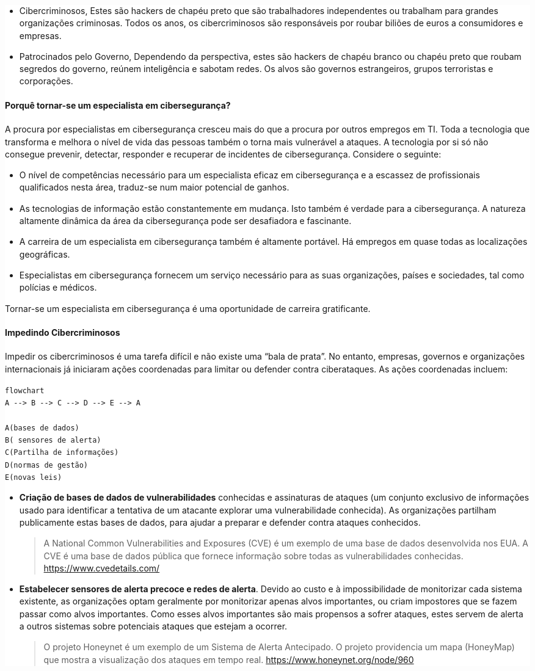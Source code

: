 - Cibercriminosos, Estes são hackers de chapéu preto que são trabalhadores independentes ou trabalham para grandes organizações criminosas. Todos os anos, os cibercriminosos são responsáveis por roubar biliões de euros a consumidores e empresas.
  
- Patrocinados pelo Governo, Dependendo da perspectiva, estes são hackers de chapéu branco ou chapéu preto que roubam segredos do governo, reúnem inteligência e sabotam redes. Os alvos são governos estrangeiros, grupos terroristas e corporações.


#### Porquê tornar-se um especialista em cibersegurança?

A procura por especialistas em cibersegurança cresceu mais do que a procura por outros empregos em TI. Toda a tecnologia que transforma e melhora o nível de vida das pessoas também o torna mais vulnerável a ataques. A tecnologia por si só não consegue prevenir, detectar, responder e recuperar de incidentes de cibersegurança. Considere o seguinte:

- O nível de competências necessário para um especialista eficaz em cibersegurança e a escassez de profissionais qualificados nesta área, traduz-se num maior potencial de ganhos.

- As tecnologias de informação estão constantemente em mudança. Isto também é verdade para a cibersegurança. A natureza altamente dinâmica da área da cibersegurança pode ser desafiadora e fascinante.

- A carreira de um especialista em cibersegurança também é altamente portável. Há empregos em quase todas as localizações geográficas.

- Especialistas em cibersegurança fornecem um serviço necessário para as suas organizações, países e sociedades, tal como polícias e médicos.

Tornar-se um especialista em cibersegurança é uma oportunidade de carreira gratificante.


#### Impedindo Cibercriminosos

Impedir os cibercriminosos é uma tarefa difícil e não existe uma “bala de prata”. No entanto, empresas, governos e organizações internacionais já iniciaram ações coordenadas para limitar ou defender contra ciberataques. As ações coordenadas incluem:

```mermaid
flowchart
A --> B --> C --> D --> E --> A

A(bases de dados)
B( sensores de alerta)
C(Partilha de informações)
D(normas de gestão)
E(novas leis)
```


- **Criação de bases de dados de vulnerabilidades** conhecidas e assinaturas de ataques (um conjunto exclusivo de informações usado para identificar a tentativa de um atacante explorar uma vulnerabilidade conhecida). As organizações partilham publicamente estas bases de dados, para ajudar a preparar e defender contra ataques conhecidos.
  > A National Common Vulnerabilities and Exposures (CVE) é um exemplo de uma base de dados desenvolvida nos EUA. A CVE é uma base de dados pública que fornece informação sobre todas as vulnerabilidades conhecidas. https://www.cvedetails.com/

- **Estabelecer sensores de alerta precoce e redes de alerta**. Devido ao custo e à impossibilidade de monitorizar cada sistema existente, as organizações optam geralmente por monitorizar apenas alvos importantes, ou criam impostores que se fazem passar como alvos importantes. Como esses alvos importantes são mais propensos a sofrer ataques, estes servem de alerta a outros sistemas sobre potenciais ataques que estejam a ocorrer.
  > O projeto Honeynet é um exemplo de um Sistema de Alerta Antecipado. O projeto providencia um mapa (HoneyMap) que mostra a visualização dos ataques em tempo real. https://www.honeynet.org/node/960
